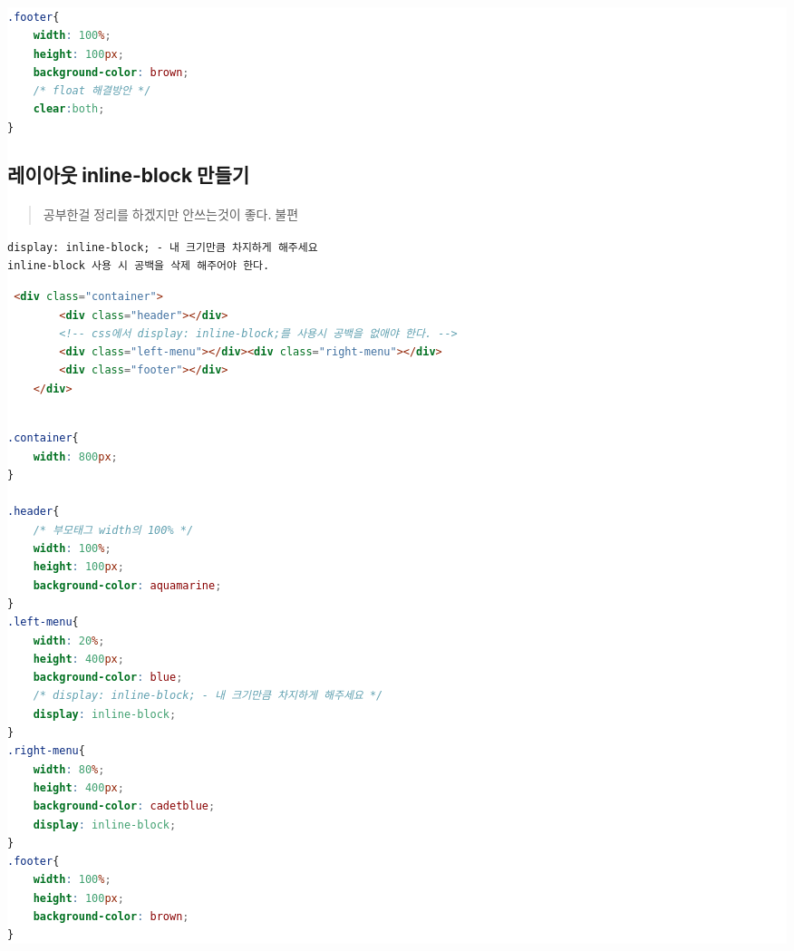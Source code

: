 ```css 
.footer{
    width: 100%;
    height: 100px;
    background-color: brown;
    /* float 해결방안 */
    clear:both;
}

```
## 레이아웃 inline-block 만들기 

> 공부한걸 정리를 하겠지만 안쓰는것이 좋다. 불편

``` txt
display: inline-block; - 내 크기만큼 차지하게 해주세요
inline-block 사용 시 공백을 삭제 해주어야 한다.

```

```html
 <div class="container">
        <div class="header"></div>
        <!-- css에서 display: inline-block;를 사용시 공백을 없애야 한다. -->
        <div class="left-menu"></div><div class="right-menu"></div>
        <div class="footer"></div>
    </div>  
```

```css

.container{
    width: 800px;
}

.header{
    /* 부모태그 width의 100% */
    width: 100%;
    height: 100px;
    background-color: aquamarine;
}
.left-menu{
    width: 20%;
    height: 400px;
    background-color: blue;
    /* display: inline-block; - 내 크기만큼 차지하게 해주세요 */
    display: inline-block;
}
.right-menu{
    width: 80%;
    height: 400px;
    background-color: cadetblue;
    display: inline-block;
}
.footer{
    width: 100%;
    height: 100px;
    background-color: brown;
}

```
